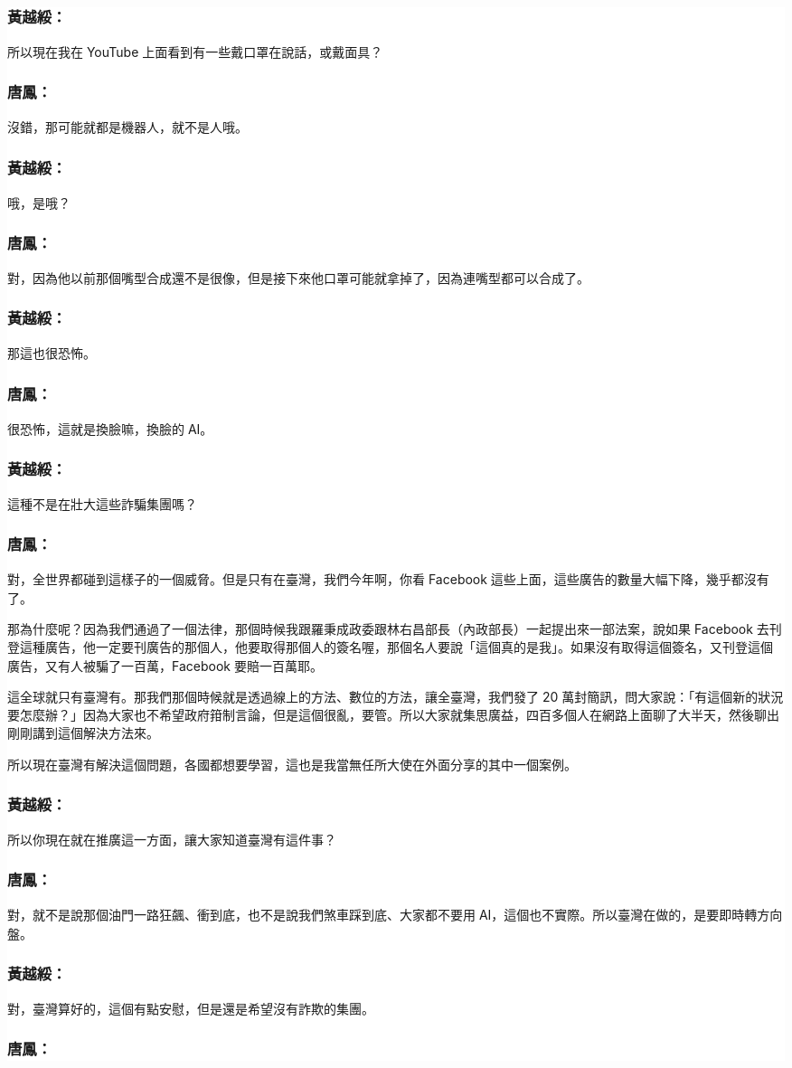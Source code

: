 ### 黃越綏：

所以現在我在 YouTube 上面看到有一些戴口罩在說話，或戴面具？

### 唐鳳：

沒錯，那可能就都是機器人，就不是人哦。

### 黃越綏：

哦，是哦？

### 唐鳳：

對，因為他以前那個嘴型合成還不是很像，但是接下來他口罩可能就拿掉了，因為連嘴型都可以合成了。

### 黃越綏：

那這也很恐怖。

### 唐鳳：

很恐怖，這就是換臉嘛，換臉的 AI。

### 黃越綏：

這種不是在壯大這些詐騙集團嗎？

### 唐鳳：

對，全世界都碰到這樣子的一個威脅。但是只有在臺灣，我們今年啊，你看 Facebook 這些上面，這些廣告的數量大幅下降，幾乎都沒有了。

那為什麼呢？因為我們通過了一個法律，那個時候我跟羅秉成政委跟林右昌部長（內政部長）一起提出來一部法案，說如果 Facebook 去刊登這種廣告，他一定要刊廣告的那個人，他要取得那個人的簽名喔，那個名人要說「這個真的是我」。如果沒有取得這個簽名，又刊登這個廣告，又有人被騙了一百萬，Facebook 要賠一百萬耶。

這全球就只有臺灣有。那我們那個時候就是透過線上的方法、數位的方法，讓全臺灣，我們發了 20 萬封簡訊，問大家說：「有這個新的狀況要怎麼辦？」因為大家也不希望政府箝制言論，但是這個很亂，要管。所以大家就集思廣益，四百多個人在網路上面聊了大半天，然後聊出剛剛講到這個解決方法來。

所以現在臺灣有解決這個問題，各國都想要學習，這也是我當無任所大使在外面分享的其中一個案例。

### 黃越綏：

所以你現在就在推廣這一方面，讓大家知道臺灣有這件事？

### 唐鳳：

對，就不是說那個油門一路狂飆、衝到底，也不是說我們煞車踩到底、大家都不要用 AI，這個也不實際。所以臺灣在做的，是要即時轉方向盤。

### 黃越綏：

對，臺灣算好的，這個有點安慰，但是還是希望沒有詐欺的集團。

### 唐鳳：
